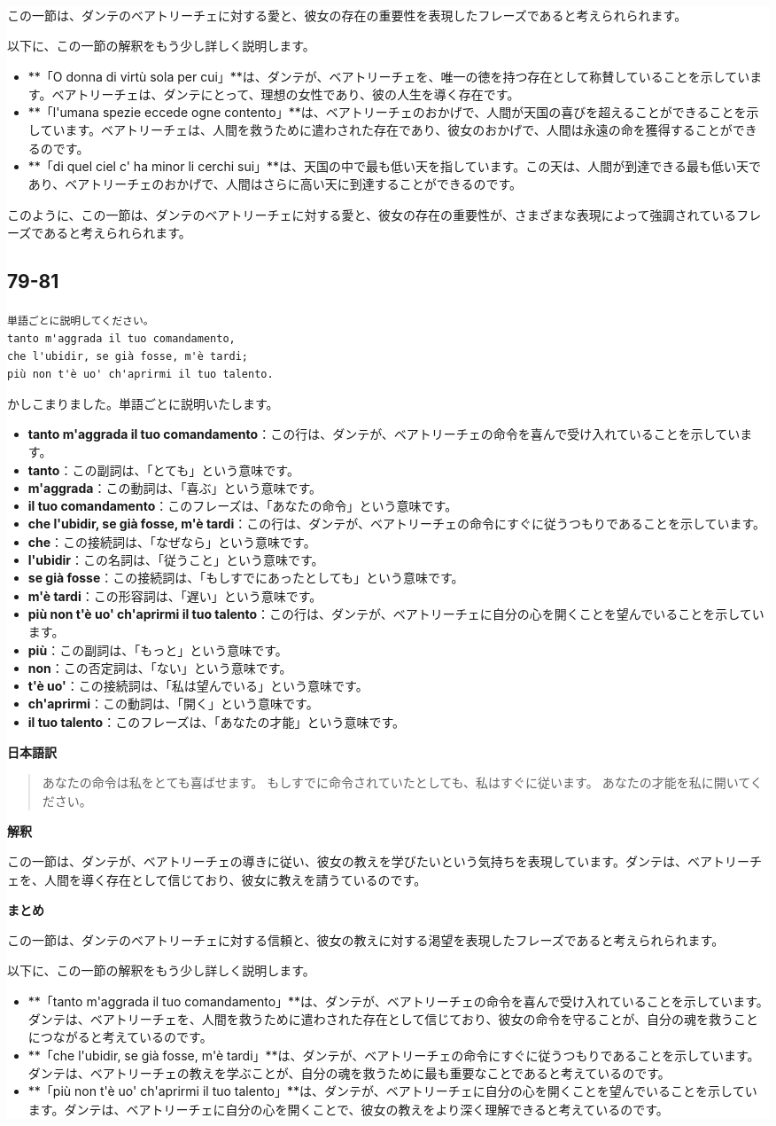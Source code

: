 この一節は、ダンテのベアトリーチェに対する愛と、彼女の存在の重要性を表現したフレーズであると考えられられます。

以下に、この一節の解釈をもう少し詳しく説明します。

* **「O donna di virtù sola per cui」**は、ダンテが、ベアトリーチェを、唯一の徳を持つ存在として称賛していることを示しています。ベアトリーチェは、ダンテにとって、理想の女性であり、彼の人生を導く存在です。
* **「l'umana spezie eccede ogne contento」**は、ベアトリーチェのおかげで、人間が天国の喜びを超えることができることを示しています。ベアトリーチェは、人間を救うために遣わされた存在であり、彼女のおかげで、人間は永遠の命を獲得することができるのです。
* **「di quel ciel c' ha minor li cerchi sui」**は、天国の中で最も低い天を指しています。この天は、人間が到達できる最も低い天であり、ベアトリーチェのおかげで、人間はさらに高い天に到達することができるのです。

このように、この一節は、ダンテのベアトリーチェに対する愛と、彼女の存在の重要性が、さまざまな表現によって強調されているフレーズであると考えられられます。

## 79-81

    単語ごとに説明してください。
    tanto m'aggrada il tuo comandamento,
    che l'ubidir, se già fosse, m'è tardi;
    più non t'è uo' ch'aprirmi il tuo talento.

かしこまりました。単語ごとに説明いたします。

* **tanto m'aggrada il tuo comandamento**：この行は、ダンテが、ベアトリーチェの命令を喜んで受け入れていることを示しています。
* **tanto**：この副詞は、「とても」という意味です。
* **m'aggrada**：この動詞は、「喜ぶ」という意味です。
* **il tuo comandamento**：このフレーズは、「あなたの命令」という意味です。
* **che l'ubidir, se già fosse, m'è tardi**：この行は、ダンテが、ベアトリーチェの命令にすぐに従うつもりであることを示しています。
* **che**：この接続詞は、「なぜなら」という意味です。
* **l'ubidir**：この名詞は、「従うこと」という意味です。
* **se già fosse**：この接続詞は、「もしすでにあったとしても」という意味です。
* **m'è tardi**：この形容詞は、「遅い」という意味です。
* **più non t'è uo' ch'aprirmi il tuo talento**：この行は、ダンテが、ベアトリーチェに自分の心を開くことを望んでいることを示しています。
* **più**：この副詞は、「もっと」という意味です。
* **non**：この否定詞は、「ない」という意味です。
* **t'è uo'**：この接続詞は、「私は望んでいる」という意味です。
* **ch'aprirmi**：この動詞は、「開く」という意味です。
* **il tuo talento**：このフレーズは、「あなたの才能」という意味です。

**日本語訳**

> あなたの命令は私をとても喜ばせます。
> もしすでに命令されていたとしても、私はすぐに従います。
> あなたの才能を私に開いてください。

**解釈**

この一節は、ダンテが、ベアトリーチェの導きに従い、彼女の教えを学びたいという気持ちを表現しています。ダンテは、ベアトリーチェを、人間を導く存在として信じており、彼女に教えを請うているのです。

**まとめ**

この一節は、ダンテのベアトリーチェに対する信頼と、彼女の教えに対する渇望を表現したフレーズであると考えられられます。

以下に、この一節の解釈をもう少し詳しく説明します。

* **「tanto m'aggrada il tuo comandamento」**は、ダンテが、ベアトリーチェの命令を喜んで受け入れていることを示しています。ダンテは、ベアトリーチェを、人間を救うために遣わされた存在として信じており、彼女の命令を守ることが、自分の魂を救うことにつながると考えているのです。
* **「che l'ubidir, se già fosse, m'è tardi」**は、ダンテが、ベアトリーチェの命令にすぐに従うつもりであることを示しています。ダンテは、ベアトリーチェの教えを学ぶことが、自分の魂を救うために最も重要なことであると考えているのです。
* **「più non t'è uo' ch'aprirmi il tuo talento」**は、ダンテが、ベアトリーチェに自分の心を開くことを望んでいることを示しています。ダンテは、ベアトリーチェに自分の心を開くことで、彼女の教えをより深く理解できると考えているのです。
